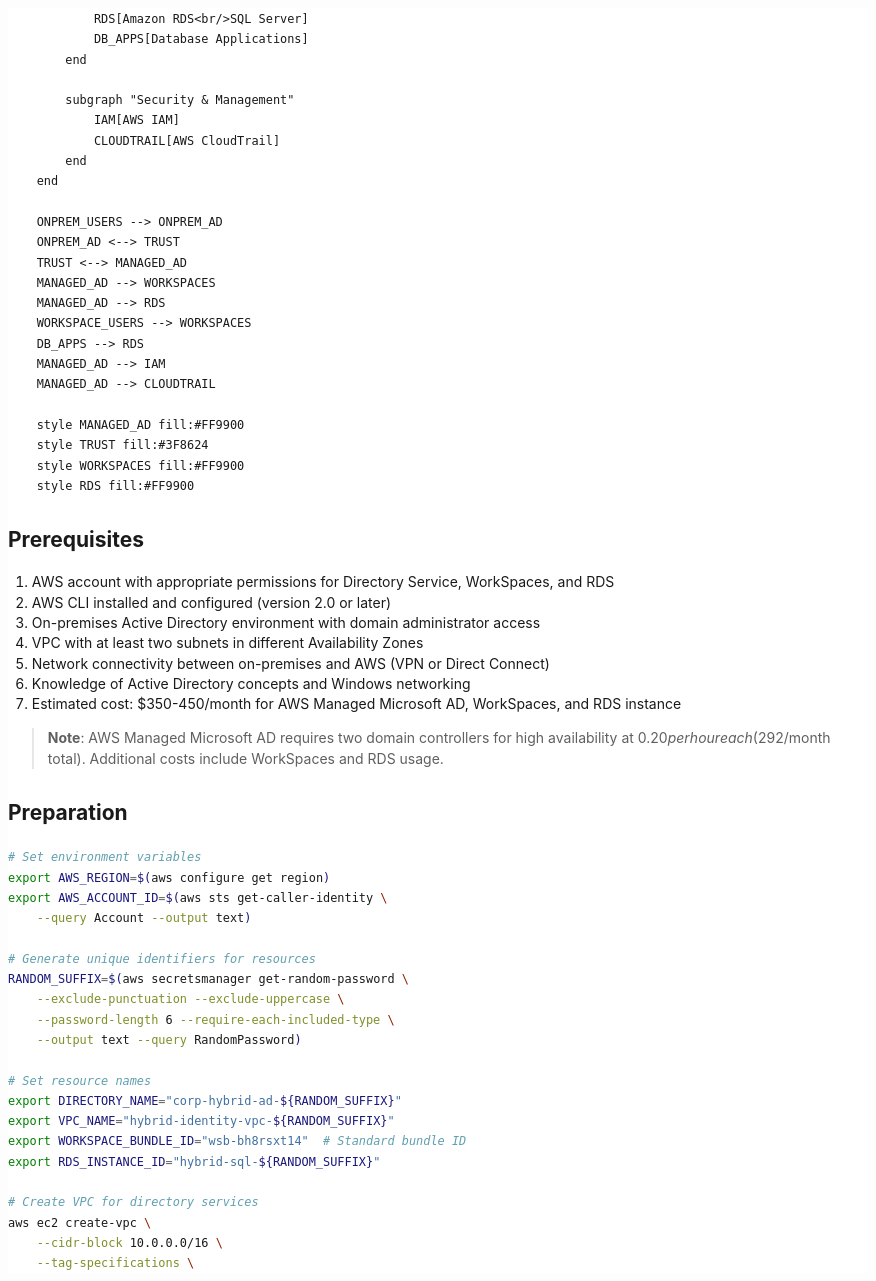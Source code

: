 ```mermaid
            RDS[Amazon RDS<br/>SQL Server]
            DB_APPS[Database Applications]
        end
        
        subgraph "Security & Management"
            IAM[AWS IAM]
            CLOUDTRAIL[AWS CloudTrail]
        end
    end
    
    ONPREM_USERS --> ONPREM_AD
    ONPREM_AD <--> TRUST
    TRUST <--> MANAGED_AD
    MANAGED_AD --> WORKSPACES
    MANAGED_AD --> RDS
    WORKSPACE_USERS --> WORKSPACES
    DB_APPS --> RDS
    MANAGED_AD --> IAM
    MANAGED_AD --> CLOUDTRAIL
    
    style MANAGED_AD fill:#FF9900
    style TRUST fill:#3F8624
    style WORKSPACES fill:#FF9900
    style RDS fill:#FF9900
```

## Prerequisites

1. AWS account with appropriate permissions for Directory Service, WorkSpaces, and RDS
2. AWS CLI installed and configured (version 2.0 or later)
3. On-premises Active Directory environment with domain administrator access
4. VPC with at least two subnets in different Availability Zones
5. Network connectivity between on-premises and AWS (VPN or Direct Connect)
6. Knowledge of Active Directory concepts and Windows networking
7. Estimated cost: $350-450/month for AWS Managed Microsoft AD, WorkSpaces, and RDS instance

> **Note**: AWS Managed Microsoft AD requires two domain controllers for high availability at $0.20 per hour each ($292/month total). Additional costs include WorkSpaces and RDS usage.

## Preparation

```bash
# Set environment variables
export AWS_REGION=$(aws configure get region)
export AWS_ACCOUNT_ID=$(aws sts get-caller-identity \
    --query Account --output text)

# Generate unique identifiers for resources
RANDOM_SUFFIX=$(aws secretsmanager get-random-password \
    --exclude-punctuation --exclude-uppercase \
    --password-length 6 --require-each-included-type \
    --output text --query RandomPassword)

# Set resource names
export DIRECTORY_NAME="corp-hybrid-ad-${RANDOM_SUFFIX}"
export VPC_NAME="hybrid-identity-vpc-${RANDOM_SUFFIX}"
export WORKSPACE_BUNDLE_ID="wsb-bh8rsxt14"  # Standard bundle ID
export RDS_INSTANCE_ID="hybrid-sql-${RANDOM_SUFFIX}"

# Create VPC for directory services
aws ec2 create-vpc \
    --cidr-block 10.0.0.0/16 \
    --tag-specifications \
```